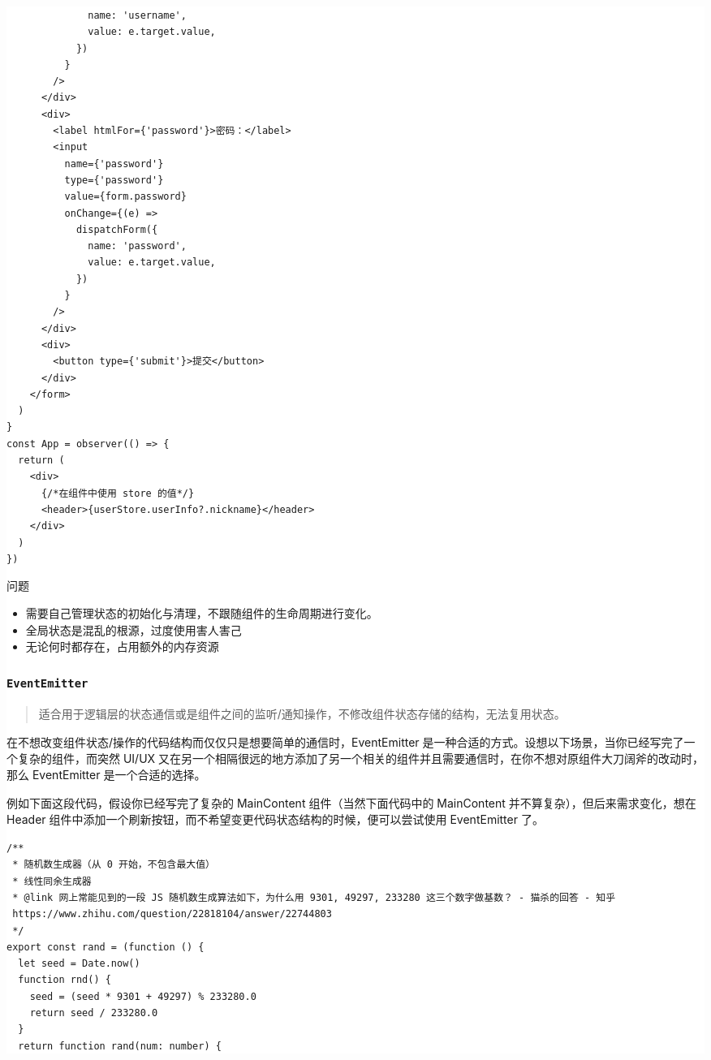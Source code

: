 ```tsx
              name: 'username',
              value: e.target.value,
            })
          }
        />
      </div>
      <div>
        <label htmlFor={'password'}>密码：</label>
        <input
          name={'password'}
          type={'password'}
          value={form.password}
          onChange={(e) =>
            dispatchForm({
              name: 'password',
              value: e.target.value,
            })
          }
        />
      </div>
      <div>
        <button type={'submit'}>提交</button>
      </div>
    </form>
  )
}
const App = observer(() => {
  return (
    <div>
      {/*在组件中使用 store 的值*/}
      <header>{userStore.userInfo?.nickname}</header>
    </div>
  )
})
```

问题

- 需要自己管理状态的初始化与清理，不跟随组件的生命周期进行变化。
- 全局状态是混乱的根源，过度使用害人害己
- 无论何时都存在，占用额外的内存资源

### `EventEmitter`

> 适合用于逻辑层的状态通信或是组件之间的监听/通知操作，不修改组件状态存储的结构，无法复用状态。

在不想改变组件状态/操作的代码结构而仅仅只是想要简单的通信时，EventEmitter 是一种合适的方式。设想以下场景，当你已经写完了一个复杂的组件，而突然 UI/UX 又在另一个相隔很远的地方添加了另一个相关的组件并且需要通信时，在你不想对原组件大刀阔斧的改动时，那么 EventEmitter 是一个合适的选择。

例如下面这段代码，假设你已经写完了复杂的 MainContent 组件（当然下面代码中的 MainContent 并不算复杂），但后来需求变化，想在 Header 组件中添加一个刷新按钮，而不希望变更代码状态结构的时候，便可以尝试使用 EventEmitter 了。

```tsx
/**
 * 随机数生成器（从 0 开始，不包含最大值）
 * 线性同余生成器
 * @link 网上常能见到的一段 JS 随机数生成算法如下，为什么用 9301, 49297, 233280 这三个数字做基数？ - 猫杀的回答 - 知乎
 https://www.zhihu.com/question/22818104/answer/22744803
 */
export const rand = (function () {
  let seed = Date.now()
  function rnd() {
    seed = (seed * 9301 + 49297) % 233280.0
    return seed / 233280.0
  }
  return function rand(num: number) {
```